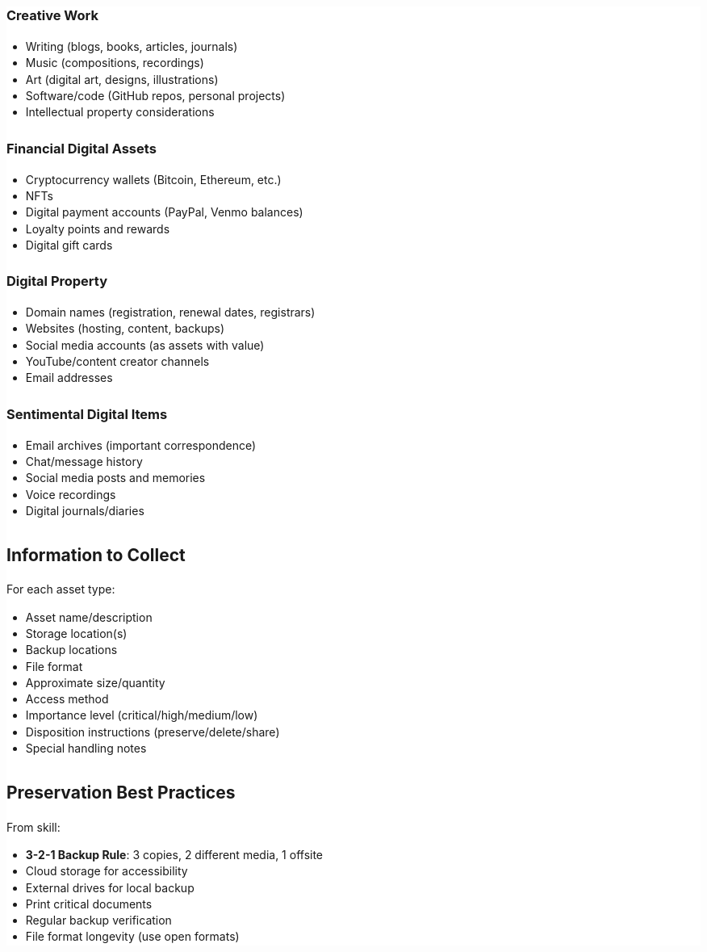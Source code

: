### Creative Work
- Writing (blogs, books, articles, journals)
- Music (compositions, recordings)
- Art (digital art, designs, illustrations)
- Software/code (GitHub repos, personal projects)
- Intellectual property considerations

### Financial Digital Assets
- Cryptocurrency wallets (Bitcoin, Ethereum, etc.)
- NFTs
- Digital payment accounts (PayPal, Venmo balances)
- Loyalty points and rewards
- Digital gift cards

### Digital Property
- Domain names (registration, renewal dates, registrars)
- Websites (hosting, content, backups)
- Social media accounts (as assets with value)
- YouTube/content creator channels
- Email addresses

### Sentimental Digital Items
- Email archives (important correspondence)
- Chat/message history
- Social media posts and memories
- Voice recordings
- Digital journals/diaries

## Information to Collect

For each asset type:
- Asset name/description
- Storage location(s)
- Backup locations
- File format
- Approximate size/quantity
- Access method
- Importance level (critical/high/medium/low)
- Disposition instructions (preserve/delete/share)
- Special handling notes

## Preservation Best Practices

From skill:
- **3-2-1 Backup Rule**: 3 copies, 2 different media, 1 offsite
- Cloud storage for accessibility
- External drives for local backup
- Print critical documents
- Regular backup verification
- File format longevity (use open formats)
